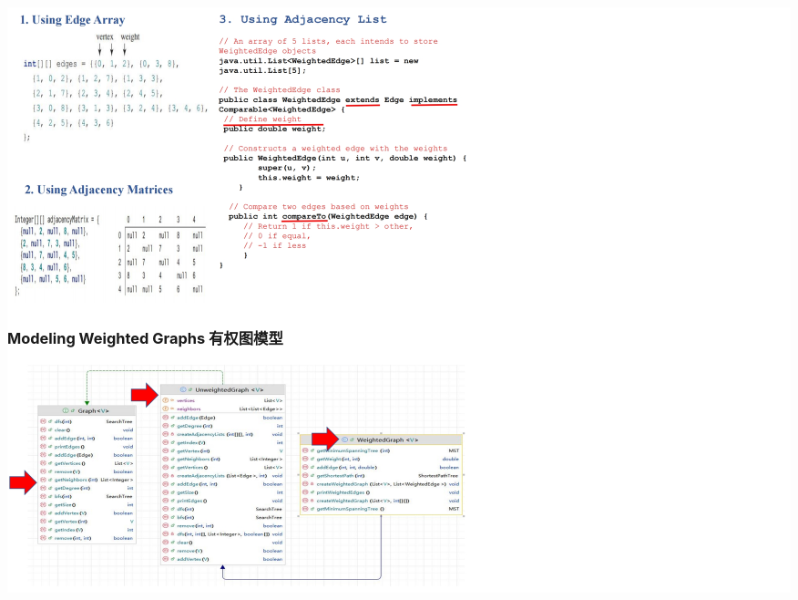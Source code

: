 <img src="imgs/week10/img18.png" style="zoom:50%;" />

### Modeling Weighted Graphs 有权图模型

<img src="imgs/week10/img19.png" style="zoom:50%;" />
